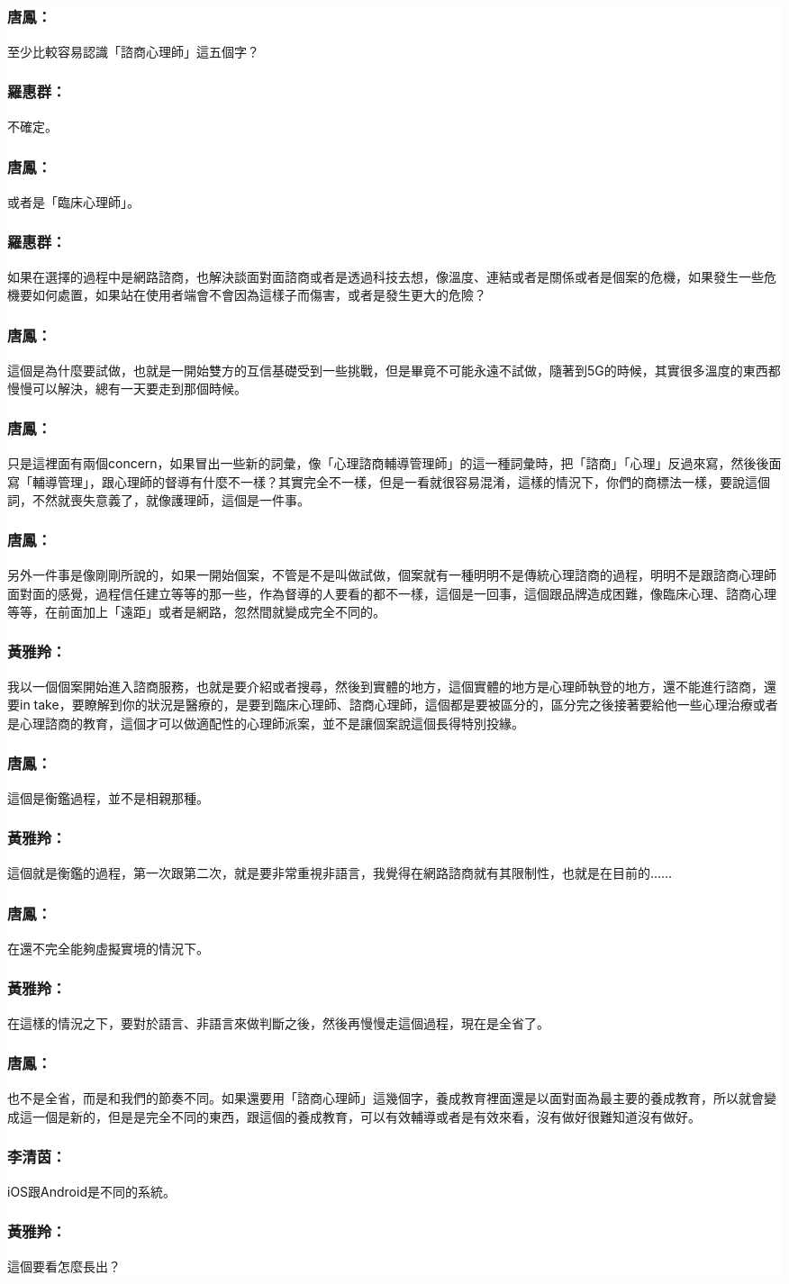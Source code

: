 ### 唐鳳：
至少比較容易認識「諮商心理師」這五個字？

### 羅惠群：
不確定。

### 唐鳳：
或者是「臨床心理師」。

### 羅惠群：
如果在選擇的過程中是網路諮商，也解決談面對面諮商或者是透過科技去想，像溫度、連結或者是關係或者是個案的危機，如果發生一些危機要如何處置，如果站在使用者端會不會因為這樣子而傷害，或者是發生更大的危險？

### 唐鳳：
這個是為什麼要試做，也就是一開始雙方的互信基礎受到一些挑戰，但是畢竟不可能永遠不試做，隨著到5G的時候，其實很多溫度的東西都慢慢可以解決，總有一天要走到那個時候。

### 唐鳳：
只是這裡面有兩個concern，如果冒出一些新的詞彙，像「心理諮商輔導管理師」的這一種詞彙時，把「諮商」「心理」反過來寫，然後後面寫「輔導管理」，跟心理師的督導有什麼不一樣？其實完全不一樣，但是一看就很容易混淆，這樣的情況下，你們的商標法一樣，要說這個詞，不然就喪失意義了，就像護理師，這個是一件事。

### 唐鳳：
另外一件事是像剛剛所說的，如果一開始個案，不管是不是叫做試做，個案就有一種明明不是傳統心理諮商的過程，明明不是跟諮商心理師面對面的感覺，過程信任建立等等的那一些，作為督導的人要看的都不一樣，這個是一回事，這個跟品牌造成困難，像臨床心理、諮商心理等等，在前面加上「遠距」或者是網路，忽然間就變成完全不同的。

### 黃雅羚：
我以一個個案開始進入諮商服務，也就是要介紹或者搜尋，然後到實體的地方，這個實體的地方是心理師執登的地方，還不能進行諮商，還要in take，要瞭解到你的狀況是醫療的，是要到臨床心理師、諮商心理師，這個都是要被區分的，區分完之後接著要給他一些心理治療或者是心理諮商的教育，這個才可以做適配性的心理師派案，並不是讓個案說這個長得特別投緣。

### 唐鳳：
這個是衡鑑過程，並不是相親那種。

### 黃雅羚：
這個就是衡鑑的過程，第一次跟第二次，就是要非常重視非語言，我覺得在網路諮商就有其限制性，也就是在目前的……

### 唐鳳：
在還不完全能夠虛擬實境的情況下。

### 黃雅羚：
在這樣的情況之下，要對於語言、非語言來做判斷之後，然後再慢慢走這個過程，現在是全省了。

### 唐鳳：
也不是全省，而是和我們的節奏不同。如果還要用「諮商心理師」這幾個字，養成教育裡面還是以面對面為最主要的養成教育，所以就會變成這一個是新的，但是是完全不同的東西，跟這個的養成教育，可以有效輔導或者是有效來看，沒有做好很難知道沒有做好。

### 李清茵：
iOS跟Android是不同的系統。

### 黃雅羚：
這個要看怎麼長出？
